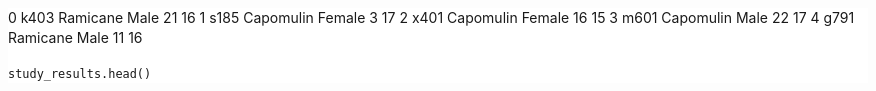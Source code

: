   <tbody>
    <tr>
      <th>0</th>
      <td>k403</td>
      <td>Ramicane</td>
      <td>Male</td>
      <td>21</td>
      <td>16</td>
    </tr>
    <tr>
      <th>1</th>
      <td>s185</td>
      <td>Capomulin</td>
      <td>Female</td>
      <td>3</td>
      <td>17</td>
    </tr>
    <tr>
      <th>2</th>
      <td>x401</td>
      <td>Capomulin</td>
      <td>Female</td>
      <td>16</td>
      <td>15</td>
    </tr>
    <tr>
      <th>3</th>
      <td>m601</td>
      <td>Capomulin</td>
      <td>Male</td>
      <td>22</td>
      <td>17</td>
    </tr>
    <tr>
      <th>4</th>
      <td>g791</td>
      <td>Ramicane</td>
      <td>Male</td>
      <td>11</td>
      <td>16</td>
    </tr>
  </tbody>
</table>
</div>




```python
study_results.head()
```



